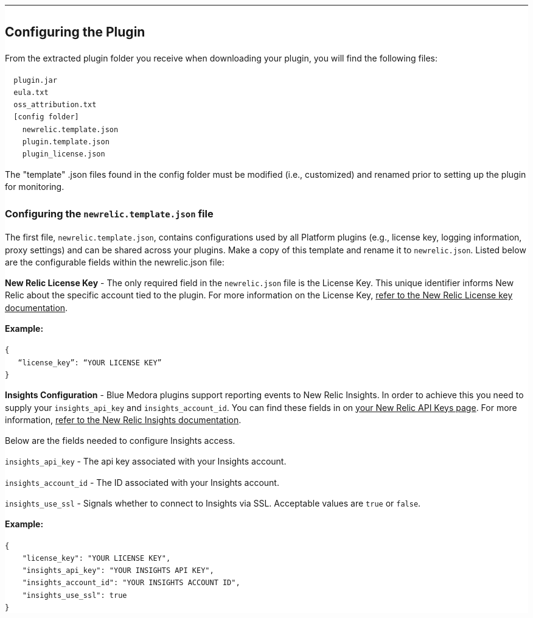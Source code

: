----

## Configuring the Plugin
From the extracted plugin folder you receive when downloading your plugin, you will find the following files:

```
  plugin.jar
  eula.txt
  oss_attribution.txt
  [config folder]
    newrelic.template.json
    plugin.template.json
    plugin_license.json
```

The "template" .json files found in the config folder must be modified (i.e., customized) and renamed prior to setting up the plugin for monitoring.

### Configuring the `newrelic.template.json` file

The first file, `newrelic.template.json`, contains configurations used by all Platform plugins (e.g., license key, logging information, proxy settings) and can be shared across your plugins.
Make a copy of this template and rename it to `newrelic.json`. Listed below are the configurable fields within the newrelic.json file:

**New Relic License Key** - The only required field in the `newrelic.json` file is the License Key. This unique identifier informs New Relic about the specific account tied to the plugin. For more information on the License Key, [refer to the New Relic License key documentation](https://docs.newrelic.com/docs/accounts-partnerships/accounts/account-setup/license-key).

**Example:**

```
{
   “license_key”: “YOUR LICENSE KEY”
}
```

**Insights Configuration** - Blue Medora plugins support reporting events to New Relic Insights.
In order to achieve this you need to supply your `insights_api_key` and `insights_account_id`.
You can find these fields in on [your New Relic API Keys page](https://rpm.newrelic.com/apikeys).
For more information, [refer to the New Relic Insights documentation](https://docs.newrelic.com/docs/insights/new-relic-insights/adding-querying-data/insert-custom-events-insights-api#register).

Below are the fields needed to configure Insights access.

`insights_api_key` - The api key associated with your Insights account.

`insights_account_id` - The ID associated with your Insights account.

`insights_use_ssl` - Signals whether to connect to Insights via SSL. Acceptable values are `true` or `false`.

**Example:**

```
{
    "license_key": "YOUR LICENSE KEY",
    "insights_api_key": "YOUR INSIGHTS API KEY",
    "insights_account_id": "YOUR INSIGHTS ACCOUNT ID",
    "insights_use_ssl": true
}
```
